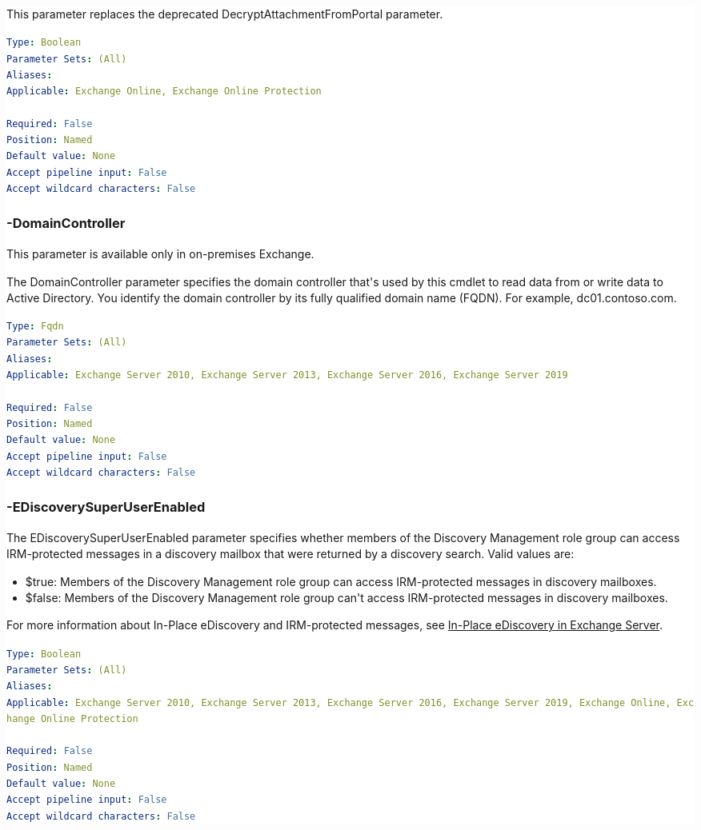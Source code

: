 This parameter replaces the deprecated DecryptAttachmentFromPortal parameter.

```yaml
Type: Boolean
Parameter Sets: (All)
Aliases:
Applicable: Exchange Online, Exchange Online Protection

Required: False
Position: Named
Default value: None
Accept pipeline input: False
Accept wildcard characters: False
```

### -DomainController
This parameter is available only in on-premises Exchange.

The DomainController parameter specifies the domain controller that's used by this cmdlet to read data from or write data to Active Directory. You identify the domain controller by its fully qualified domain name (FQDN). For example, dc01.contoso.com.

```yaml
Type: Fqdn
Parameter Sets: (All)
Aliases:
Applicable: Exchange Server 2010, Exchange Server 2013, Exchange Server 2016, Exchange Server 2019

Required: False
Position: Named
Default value: None
Accept pipeline input: False
Accept wildcard characters: False
```

### -EDiscoverySuperUserEnabled
The EDiscoverySuperUserEnabled parameter specifies whether members of the Discovery Management role group can access IRM-protected messages in a discovery mailbox that were returned by a discovery search. Valid values are:

- $true: Members of the Discovery Management role group can access IRM-protected messages in discovery mailboxes.
- $false: Members of the Discovery Management role group can't access IRM-protected messages in discovery mailboxes.

For more information about In-Place eDiscovery and IRM-protected messages, see [In-Place eDiscovery in Exchange Server](https://learn.microsoft.com/Exchange/policy-and-compliance/ediscovery/ediscovery).

```yaml
Type: Boolean
Parameter Sets: (All)
Aliases:
Applicable: Exchange Server 2010, Exchange Server 2013, Exchange Server 2016, Exchange Server 2019, Exchange Online, Exchange Online Protection

Required: False
Position: Named
Default value: None
Accept pipeline input: False
Accept wildcard characters: False
```
